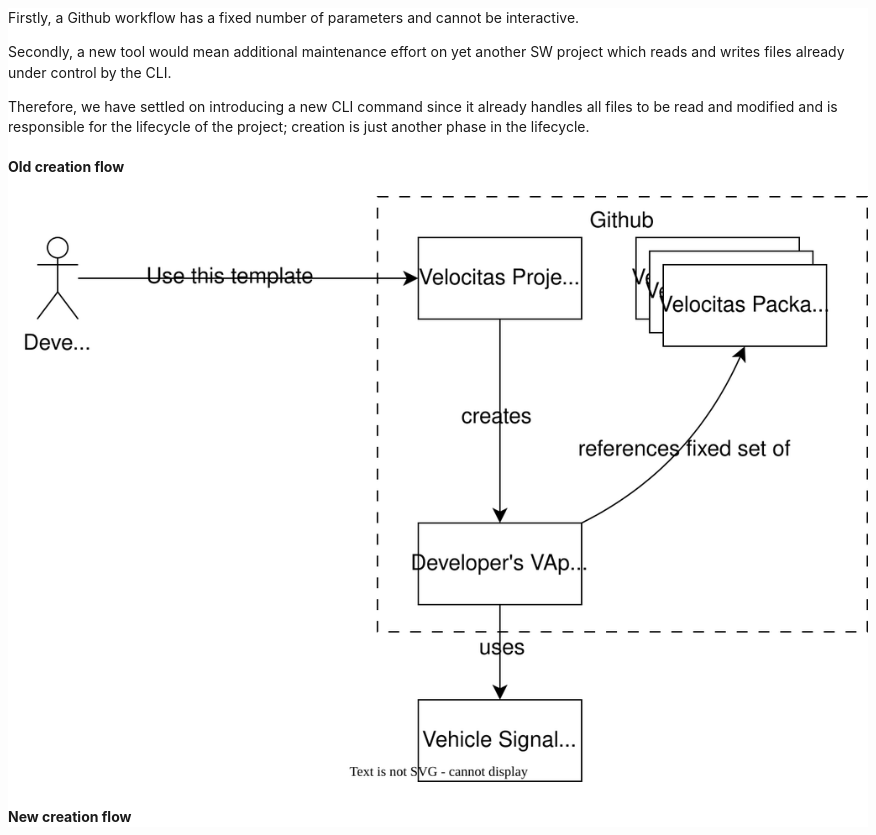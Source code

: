 Firstly, a Github workflow has a fixed number of parameters and cannot be interactive.

Secondly, a new tool would mean additional maintenance effort on yet another SW project which reads and writes files already under control by the CLI.

Therefore, we have settled on introducing a new CLI command since it already handles all files to be read and modified and is responsible for the lifecycle of the project; creation is just another phase in the lifecycle.

#### Old creation flow

![Old creation flow](./project_create_flow_old.drawio.svg)

#### New creation flow
